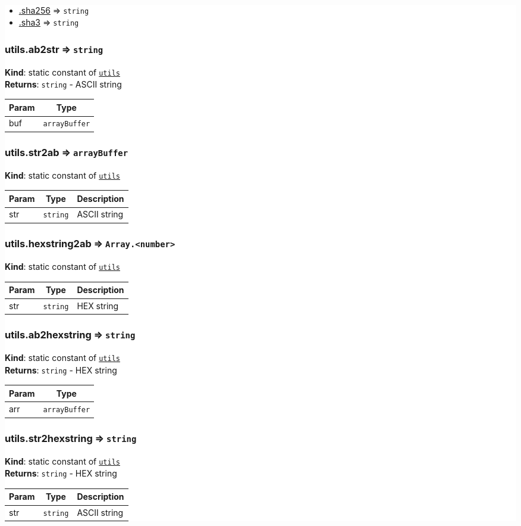   - [.sha256](#module_utils.sha256) ⇒ <code>string</code>
  - [.sha3](#module_utils.sha3) ⇒ <code>string</code>

<a name="module_utils.ab2str"></a>

### utils.ab2str ⇒ <code>string</code>

**Kind**: static constant of [<code>utils</code>](#module_utils)  
**Returns**: <code>string</code> - ASCII string

| Param | Type                     |
| ----- | ------------------------ |
| buf   | <code>arrayBuffer</code> |

<a name="module_utils.str2ab"></a>

### utils.str2ab ⇒ <code>arrayBuffer</code>

**Kind**: static constant of [<code>utils</code>](#module_utils)

| Param | Type                | Description  |
| ----- | ------------------- | ------------ |
| str   | <code>string</code> | ASCII string |

<a name="module_utils.hexstring2ab"></a>

### utils.hexstring2ab ⇒ <code>Array.&lt;number&gt;</code>

**Kind**: static constant of [<code>utils</code>](#module_utils)

| Param | Type                | Description |
| ----- | ------------------- | ----------- |
| str   | <code>string</code> | HEX string  |

<a name="module_utils.ab2hexstring"></a>

### utils.ab2hexstring ⇒ <code>string</code>

**Kind**: static constant of [<code>utils</code>](#module_utils)  
**Returns**: <code>string</code> - HEX string

| Param | Type                     |
| ----- | ------------------------ |
| arr   | <code>arrayBuffer</code> |

<a name="module_utils.str2hexstring"></a>

### utils.str2hexstring ⇒ <code>string</code>

**Kind**: static constant of [<code>utils</code>](#module_utils)  
**Returns**: <code>string</code> - HEX string

| Param | Type                | Description  |
| ----- | ------------------- | ------------ |
| str   | <code>string</code> | ASCII string |
